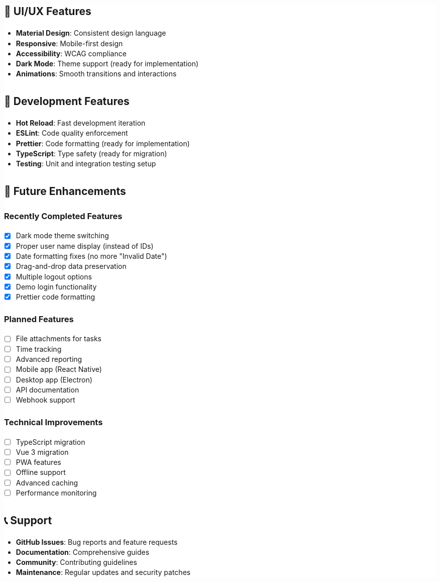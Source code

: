 ## 🎨 UI/UX Features

- **Material Design**: Consistent design language
- **Responsive**: Mobile-first design
- **Accessibility**: WCAG compliance
- **Dark Mode**: Theme support (ready for implementation)
- **Animations**: Smooth transitions and interactions

## 🔧 Development Features

- **Hot Reload**: Fast development iteration
- **ESLint**: Code quality enforcement
- **Prettier**: Code formatting (ready for implementation)
- **TypeScript**: Type safety (ready for migration)
- **Testing**: Unit and integration testing setup

## 🚀 Future Enhancements

### Recently Completed Features
- [x] Dark mode theme switching
- [x] Proper user name display (instead of IDs)
- [x] Date formatting fixes (no more "Invalid Date")
- [x] Drag-and-drop data preservation
- [x] Multiple logout options
- [x] Demo login functionality
- [x] Prettier code formatting

### Planned Features
- [ ] File attachments for tasks
- [ ] Time tracking
- [ ] Advanced reporting
- [ ] Mobile app (React Native)
- [ ] Desktop app (Electron)
- [ ] API documentation
- [ ] Webhook support

### Technical Improvements
- [ ] TypeScript migration
- [ ] Vue 3 migration
- [ ] PWA features
- [ ] Offline support
- [ ] Advanced caching
- [ ] Performance monitoring

## 📞 Support

- **GitHub Issues**: Bug reports and feature requests
- **Documentation**: Comprehensive guides
- **Community**: Contributing guidelines
- **Maintenance**: Regular updates and security patches
